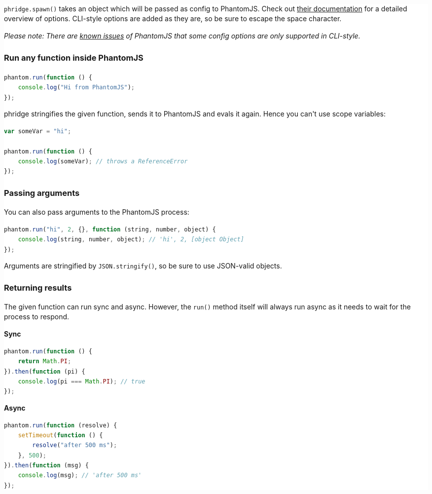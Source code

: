 `phridge.spawn()` takes an object which will be passed as config to PhantomJS. Check out [their documentation](http://phantomjs.org/api/command-line.html) for a detailed overview of options. CLI-style options are added as they are, so be sure to escape the space character.

*Please note: There are [known issues](https://github.com/peerigon/phridge/issues/31) of PhantomJS that some config options are only supported in CLI-style.*

### Run any function inside PhantomJS

```javascript
phantom.run(function () {
    console.log("Hi from PhantomJS");
});
```

phridge stringifies the given function, sends it to PhantomJS and evals it again. Hence you can't use scope variables:

```javascript
var someVar = "hi";

phantom.run(function () {
    console.log(someVar); // throws a ReferenceError
});
```

### Passing arguments

You can also pass arguments to the PhantomJS process:

```javascript
phantom.run("hi", 2, {}, function (string, number, object) {
    console.log(string, number, object); // 'hi', 2, [object Object]
});
```

Arguments are stringified by `JSON.stringify()`, so be sure to use JSON-valid objects.

### Returning results

The given function can run sync and async. However, the `run()` method itself will always run async as it needs to wait for the process to respond.

**Sync**

```javascript
phantom.run(function () {
    return Math.PI;
}).then(function (pi) {
    console.log(pi === Math.PI); // true
});
```

**Async**

```javascript
phantom.run(function (resolve) {
    setTimeout(function () {
        resolve("after 500 ms");
    }, 500);
}).then(function (msg) {
    console.log(msg); // 'after 500 ms'
});
```
